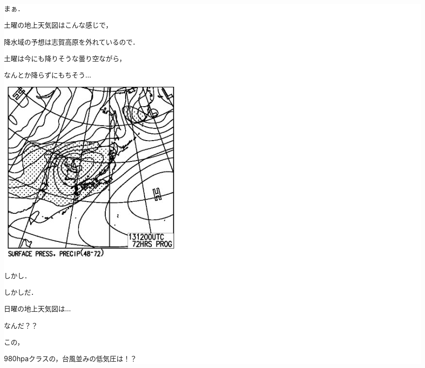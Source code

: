 


まぁ．


土曜の地上天気図はこんな感じで，


降水域の予想は志賀高原を外れているので．


土曜は今にも降りそうな曇り空ながら，


なんとか降らずにもちそう…




![192d3f40d640ce5d66b30657b4fd969b.jpg](images/192d3f40d640ce5d66b30657b4fd969b.jpg)







しかし．


しかしだ．


日曜の地上天気図は…


なんだ？？


この，


980hpaクラスの，台風並みの低気圧は！？



